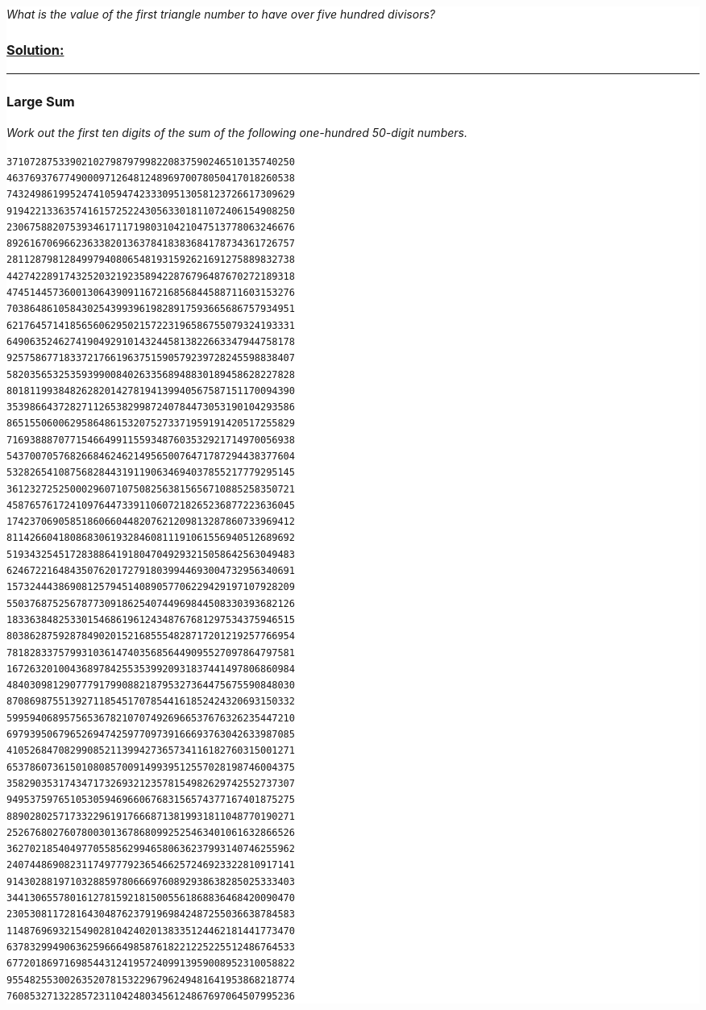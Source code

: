 _What is the value of the first triangle number to have over five hundred 
divisors?_

### [Solution:](p012.py)


------------------------------------------------
### Large Sum

_Work out the first ten digits of the sum of the following one-hundred 
50-digit numbers._
```
37107287533902102798797998220837590246510135740250
46376937677490009712648124896970078050417018260538
74324986199524741059474233309513058123726617309629
91942213363574161572522430563301811072406154908250
23067588207539346171171980310421047513778063246676
89261670696623633820136378418383684178734361726757
28112879812849979408065481931592621691275889832738
44274228917432520321923589422876796487670272189318
47451445736001306439091167216856844588711603153276
70386486105843025439939619828917593665686757934951
62176457141856560629502157223196586755079324193331
64906352462741904929101432445813822663347944758178
92575867718337217661963751590579239728245598838407
58203565325359399008402633568948830189458628227828
80181199384826282014278194139940567587151170094390
35398664372827112653829987240784473053190104293586
86515506006295864861532075273371959191420517255829
71693888707715466499115593487603532921714970056938
54370070576826684624621495650076471787294438377604
53282654108756828443191190634694037855217779295145
36123272525000296071075082563815656710885258350721
45876576172410976447339110607218265236877223636045
17423706905851860660448207621209813287860733969412
81142660418086830619328460811191061556940512689692
51934325451728388641918047049293215058642563049483
62467221648435076201727918039944693004732956340691
15732444386908125794514089057706229429197107928209
55037687525678773091862540744969844508330393682126
18336384825330154686196124348767681297534375946515
80386287592878490201521685554828717201219257766954
78182833757993103614740356856449095527097864797581
16726320100436897842553539920931837441497806860984
48403098129077791799088218795327364475675590848030
87086987551392711854517078544161852424320693150332
59959406895756536782107074926966537676326235447210
69793950679652694742597709739166693763042633987085
41052684708299085211399427365734116182760315001271
65378607361501080857009149939512557028198746004375
35829035317434717326932123578154982629742552737307
94953759765105305946966067683156574377167401875275
88902802571733229619176668713819931811048770190271
25267680276078003013678680992525463401061632866526
36270218540497705585629946580636237993140746255962
24074486908231174977792365466257246923322810917141
91430288197103288597806669760892938638285025333403
34413065578016127815921815005561868836468420090470
23053081172816430487623791969842487255036638784583
11487696932154902810424020138335124462181441773470
63783299490636259666498587618221225225512486764533
67720186971698544312419572409913959008952310058822
95548255300263520781532296796249481641953868218774
76085327132285723110424803456124867697064507995236
```
